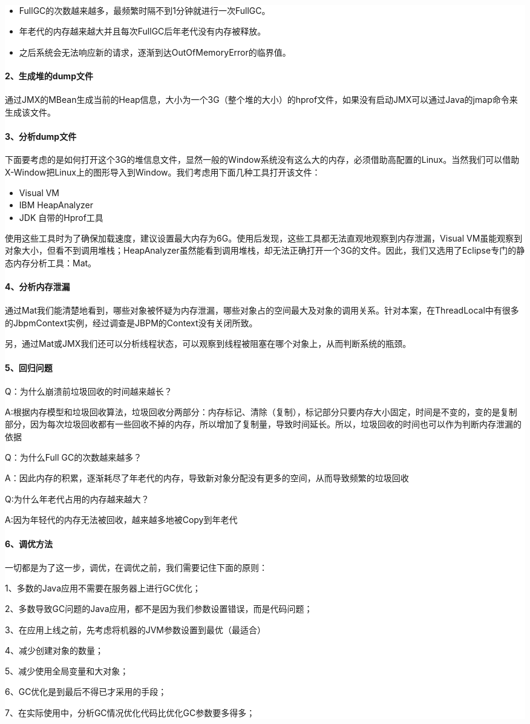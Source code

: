 - FullGC的次数越来越多，最频繁时隔不到1分钟就进行一次FullGC。

- 年老代的内存越来越大并且每次FullGC后年老代没有内存被释放。

- 之后系统会无法响应新的请求，逐渐到达OutOfMemoryError的临界值。

#### 2、生成堆的dump文件
通过JMX的MBean生成当前的Heap信息，大小为一个3G（整个堆的大小）的hprof文件，如果没有启动JMX可以通过Java的jmap命令来生成该文件。

#### 3、分析dump文件

​	下面要考虑的是如何打开这个3G的堆信息文件，显然一般的Window系统没有这么大的内存，必须借助高配置的Linux。当然我们可以借助X-Window把Linux上的图形导入到Window。我们考虑用下面几种工具打开该文件：

- Visual VM
- IBM HeapAnalyzer
- JDK 自带的Hprof工具

​        使用这些工具时为了确保加载速度，建议设置最大内存为6G。使用后发现，这些工具都无法直观地观察到内存泄漏，Visual VM虽能观察到对象大小，但看不到调用堆栈；HeapAnalyzer虽然能看到调用堆栈，却无法正确打开一个3G的文件。因此，我们又选用了Eclipse专门的静态内存分析工具：Mat。

#### 4、分析内存泄漏

​        通过Mat我们能清楚地看到，哪些对象被怀疑为内存泄漏，哪些对象占的空间最大及对象的调用关系。针对本案，在ThreadLocal中有很多的JbpmContext实例，经过调查是JBPM的Context没有关闭所致。

另，通过Mat或JMX我们还可以分析线程状态，可以观察到线程被阻塞在哪个对象上，从而判断系统的瓶颈。

#### 5、回归问题

Q：为什么崩溃前垃圾回收的时间越来越长？

A:根据内存模型和垃圾回收算法，垃圾回收分两部分：内存标记、清除（复制），标记部分只要内存大小固定，时间是不变的，变的是复制部分，因为每次垃圾回收都有一些回收不掉的内存，所以增加了复制量，导致时间延长。所以，垃圾回收的时间也可以作为判断内存泄漏的依据

Q：为什么Full GC的次数越来越多？

A：因此内存的积累，逐渐耗尽了年老代的内存，导致新对象分配没有更多的空间，从而导致频繁的垃圾回收

Q:为什么年老代占用的内存越来越大？

A:因为年轻代的内存无法被回收，越来越多地被Copy到年老代


#### 6、调优方法

一切都是为了这一步，调优，在调优之前，我们需要记住下面的原则：

1、多数的Java应用不需要在服务器上进行GC优化；

2、多数导致GC问题的Java应用，都不是因为我们参数设置错误，而是代码问题；

3、在应用上线之前，先考虑将机器的JVM参数设置到最优（最适合）

4、减少创建对象的数量；

5、减少使用全局变量和大对象；

6、GC优化是到最后不得已才采用的手段；

7、在实际使用中，分析GC情况优化代码比优化GC参数要多得多；
